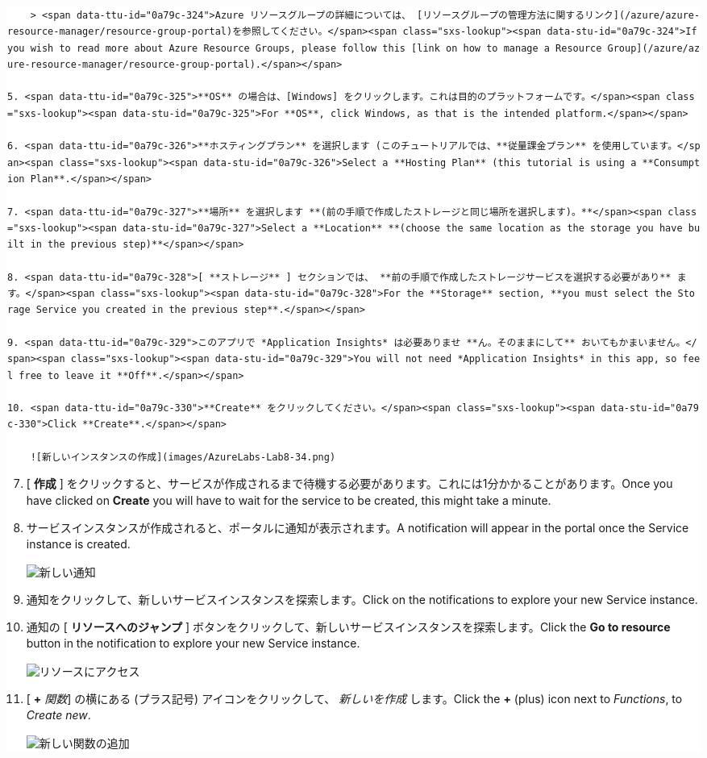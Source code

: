         > <span data-ttu-id="0a79c-324">Azure リソースグループの詳細については、 [リソースグループの管理方法に関するリンク](/azure/azure-resource-manager/resource-group-portal)を参照してください。</span><span class="sxs-lookup"><span data-stu-id="0a79c-324">If you wish to read more about Azure Resource Groups, please follow this [link on how to manage a Resource Group](/azure/azure-resource-manager/resource-group-portal).</span></span>

    5. <span data-ttu-id="0a79c-325">**OS** の場合は、[Windows] をクリックします。これは目的のプラットフォームです。</span><span class="sxs-lookup"><span data-stu-id="0a79c-325">For **OS**, click Windows, as that is the intended platform.</span></span>

    6. <span data-ttu-id="0a79c-326">**ホスティングプラン** を選択します (このチュートリアルでは、**従量課金プラン** を使用しています。</span><span class="sxs-lookup"><span data-stu-id="0a79c-326">Select a **Hosting Plan** (this tutorial is using a **Consumption Plan**.</span></span>

    7. <span data-ttu-id="0a79c-327">**場所** を選択します **(前の手順で作成したストレージと同じ場所を選択します)。**</span><span class="sxs-lookup"><span data-stu-id="0a79c-327">Select a **Location** **(choose the same location as the storage you have built in the previous step)**</span></span>

    8. <span data-ttu-id="0a79c-328">[ **ストレージ** ] セクションでは、 **前の手順で作成したストレージサービスを選択する必要があり** ます。</span><span class="sxs-lookup"><span data-stu-id="0a79c-328">For the **Storage** section, **you must select the Storage Service you created in the previous step**.</span></span>

    9. <span data-ttu-id="0a79c-329">このアプリで *Application Insights* は必要ありませ **ん。そのままにして** おいてもかまいません。</span><span class="sxs-lookup"><span data-stu-id="0a79c-329">You will not need *Application Insights* in this app, so feel free to leave it **Off**.</span></span>

    10. <span data-ttu-id="0a79c-330">**Create** をクリックしてください。</span><span class="sxs-lookup"><span data-stu-id="0a79c-330">Click **Create**.</span></span>

        ![新しいインスタンスの作成](images/AzureLabs-Lab8-34.png)

7.  <span data-ttu-id="0a79c-332">[ **作成** ] をクリックすると、サービスが作成されるまで待機する必要があります。これには1分かかることがあります。</span><span class="sxs-lookup"><span data-stu-id="0a79c-332">Once you have clicked on **Create** you will have to wait for the service to be created, this might take a minute.</span></span>

8.  <span data-ttu-id="0a79c-333">サービスインスタンスが作成されると、ポータルに通知が表示されます。</span><span class="sxs-lookup"><span data-stu-id="0a79c-333">A notification will appear in the portal once the Service instance is created.</span></span>

    ![新しい通知](images/AzureLabs-Lab8-35.png)

9.  <span data-ttu-id="0a79c-335">通知をクリックして、新しいサービスインスタンスを探索します。</span><span class="sxs-lookup"><span data-stu-id="0a79c-335">Click on the notifications to explore your new Service instance.</span></span>

10. <span data-ttu-id="0a79c-336">通知の [ **リソースへのジャンプ** ] ボタンをクリックして、新しいサービスインスタンスを探索します。</span><span class="sxs-lookup"><span data-stu-id="0a79c-336">Click the **Go to resource** button in the notification to explore your new Service instance.</span></span> 

    ![リソースにアクセス](images/AzureLabs-Lab8-36.png)

11. <span data-ttu-id="0a79c-338">[ **+** *関数*] の横にある (プラス記号) アイコンをクリックして、 *新しいを作成* します。</span><span class="sxs-lookup"><span data-stu-id="0a79c-338">Click the **+** (plus) icon next to *Functions*, to *Create new*.</span></span>

    ![新しい関数の追加](images/AzureLabs-Lab8-37.png)
